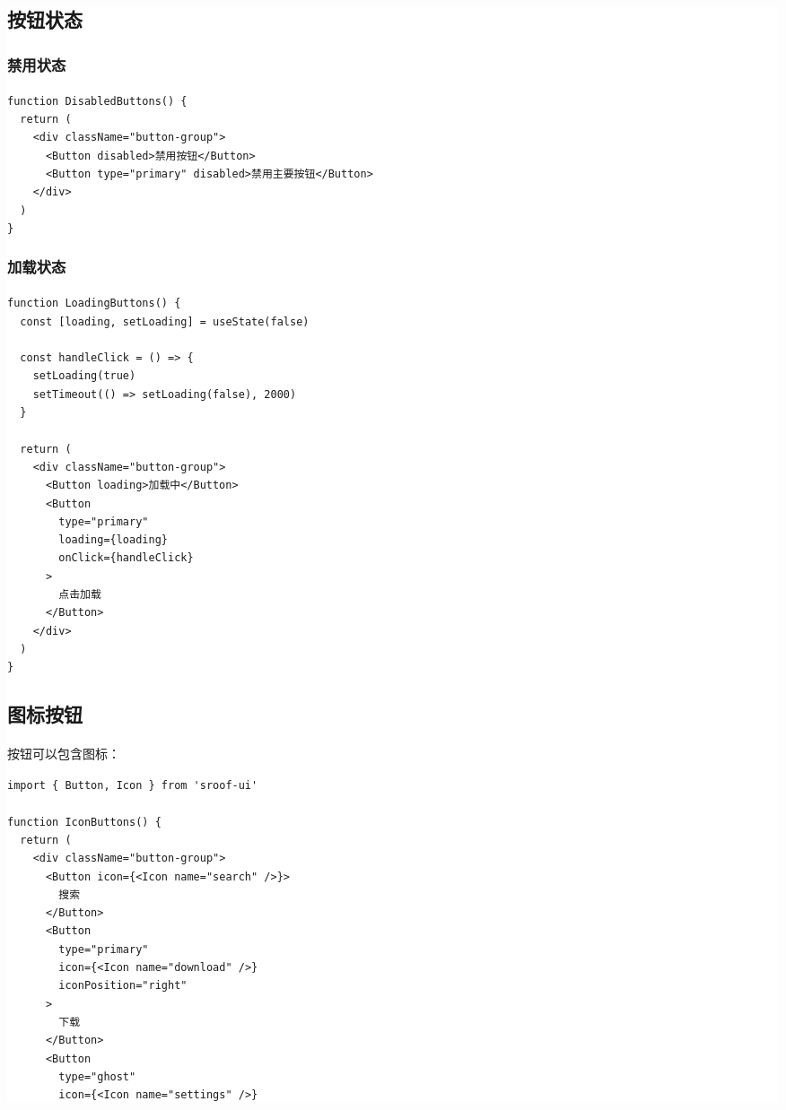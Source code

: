 ## 按钮状态

### 禁用状态

```tsx
function DisabledButtons() {
  return (
    <div className="button-group">
      <Button disabled>禁用按钮</Button>
      <Button type="primary" disabled>禁用主要按钮</Button>
    </div>
  )
}
```

### 加载状态

```tsx
function LoadingButtons() {
  const [loading, setLoading] = useState(false)
  
  const handleClick = () => {
    setLoading(true)
    setTimeout(() => setLoading(false), 2000)
  }
  
  return (
    <div className="button-group">
      <Button loading>加载中</Button>
      <Button 
        type="primary" 
        loading={loading}
        onClick={handleClick}
      >
        点击加载
      </Button>
    </div>
  )
}
```

## 图标按钮

按钮可以包含图标：

```tsx
import { Button, Icon } from 'sroof-ui'

function IconButtons() {
  return (
    <div className="button-group">
      <Button icon={<Icon name="search" />}>
        搜索
      </Button>
      <Button 
        type="primary" 
        icon={<Icon name="download" />}
        iconPosition="right"
      >
        下载
      </Button>
      <Button 
        type="ghost" 
        icon={<Icon name="settings" />}
```